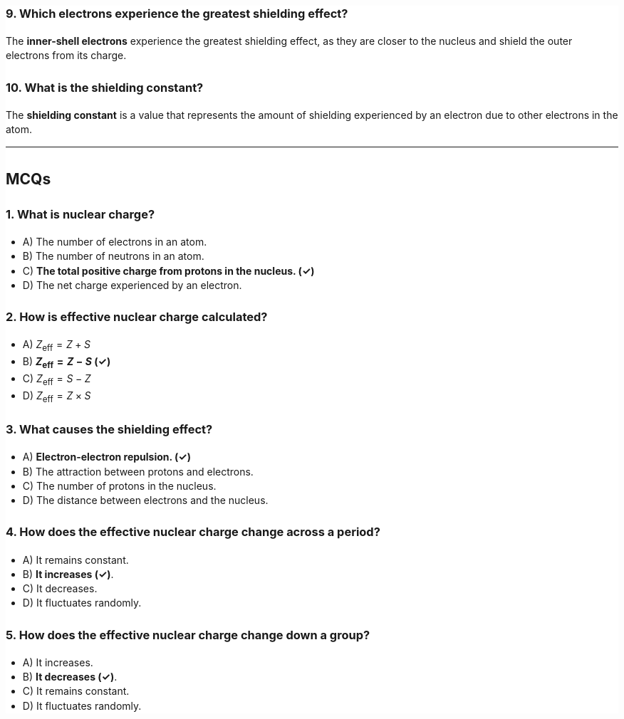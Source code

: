 ### 9. Which electrons experience the greatest shielding effect?

The **inner-shell electrons** experience the greatest shielding effect, as they are closer to the nucleus and shield the outer electrons from its charge.

### 10. What is the shielding constant?

The **shielding constant** is a value that represents the amount of shielding experienced by an electron due to other electrons in the atom.

---

## MCQs

### 1. What is nuclear charge?

- A) The number of electrons in an atom.
- B) The number of neutrons in an atom.
- C) **The total positive charge from protons in the nucleus. (✓)**
- D) The net charge experienced by an electron.

### 2. How is effective nuclear charge calculated?

- A) $Z_\text{eff} = Z + S$
- B) **$Z_\text{eff} = Z - S$ (✓)**
- C) $Z_\text{eff} = S - Z$
- D) $Z_\text{eff} = Z \times S$

### 3. What causes the shielding effect?

- A) **Electron-electron repulsion. (✓)**
- B) The attraction between protons and electrons.
- C) The number of protons in the nucleus.
- D) The distance between electrons and the nucleus.

### 4. How does the effective nuclear charge change across a period?

- A) It remains constant.
- B) **It increases (✓)**.
- C) It decreases.
- D) It fluctuates randomly.

### 5. How does the effective nuclear charge change down a group?

- A) It increases.
- B) **It decreases (✓)**.
- C) It remains constant.
- D) It fluctuates randomly.
